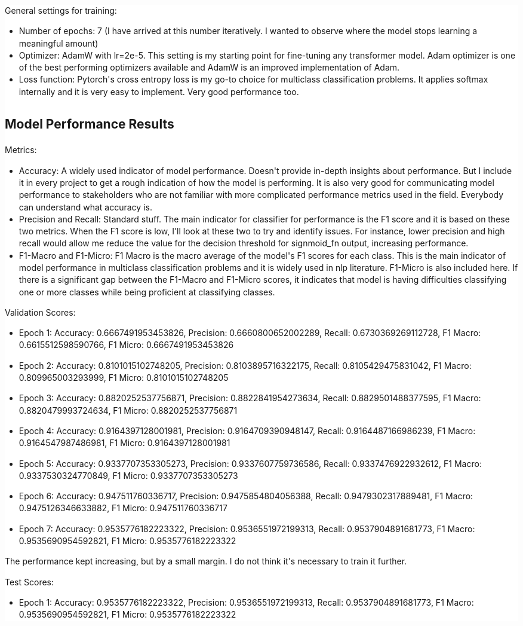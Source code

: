 General settings for training:
* Number of epochs: 7 (I have arrived at this number iteratively. I wanted to observe where the model stops learning a meaningful amount)
* Optimizer: AdamW with lr=2e-5. This setting is my starting point for fine-tuning any transformer model. Adam optimizer is one of the best performing optimizers available and AdamW is an improved implementation of Adam.
* Loss function: Pytorch's cross entropy loss is my go-to choice for multiclass classification problems. It applies softmax internally and it is very easy to implement. Very good performance too.

## Model Performance Results

Metrics:
* Accuracy: A widely used indicator of model performance. Doesn't provide in-depth insights about performance. But I include it in every project to get a rough indication of how the model is performing. It is also very good for communicating model performance to stakeholders who are not familiar with more complicated performance metrics used in the field. Everybody can understand what accuracy is.
* Precision and Recall: Standard stuff. The main indicator for classifier for performance is the F1 score and it is based on these two metrics. When the F1 score is low, I'll look at these two to try and identify issues. For instance, lower precision and high recall would allow me reduce the value for the decision threshold for signmoid_fn output, increasing performance.
* F1-Macro and F1-Micro: F1 Macro is the macro average of the model's F1 scores for each class. This is the main indicator of model performance in multiclass classification problems and it is widely used in nlp literature. F1-Micro is also included here. If there is a significant gap between the F1-Macro and F1-Micro scores, it indicates that model is having difficulties classifying one or more classes while being proficient at classifying classes.

Validation Scores:
* Epoch 1: Accuracy: 0.6667491953453826, Precision: 0.6660800652002289, Recall: 0.6730369269112728, F1 Macro: 0.6615512598590766, F1 Micro: 0.6667491953453826

* Epoch 2: Accuracy: 0.8101015102748205, Precision: 0.8103895716322175, Recall: 0.8105429475831042, F1 Macro: 0.809965003293999, F1 Micro: 0.8101015102748205

* Epoch 3: Accuracy: 0.8820252537756871, Precision: 0.8822841954273634, Recall: 0.8829501488377595, F1 Macro: 0.8820479993724634, F1 Micro: 0.8820252537756871

* Epoch 4: Accuracy: 0.9164397128001981, Precision: 0.9164709390948147, Recall: 0.9164487166986239, F1 Macro: 0.9164547987486981, F1 Micro: 0.9164397128001981

* Epoch 5: Accuracy: 0.9337707353305273, Precision: 0.9337607759736586, Recall: 0.9337476922932612, F1 Macro: 0.9337530324770849, F1 Micro: 0.9337707353305273

* Epoch 6: Accuracy: 0.947511760336717, Precision: 0.9475854804056388, Recall: 0.9479302317889481, F1 Macro: 0.9475126346633882, F1 Micro: 0.947511760336717

* Epoch 7: Accuracy: 0.9535776182223322, Precision: 0.9536551972199313, Recall: 0.9537904891681773, F1 Macro: 0.9535690954592821, F1 Micro: 0.9535776182223322

The performance kept increasing, but by a small margin. I do not think it's necessary to train it further.

Test Scores:

* Epoch 1: Accuracy: 0.9535776182223322, Precision: 0.9536551972199313, Recall: 0.9537904891681773, F1 Macro: 0.9535690954592821, F1 Micro: 0.9535776182223322
